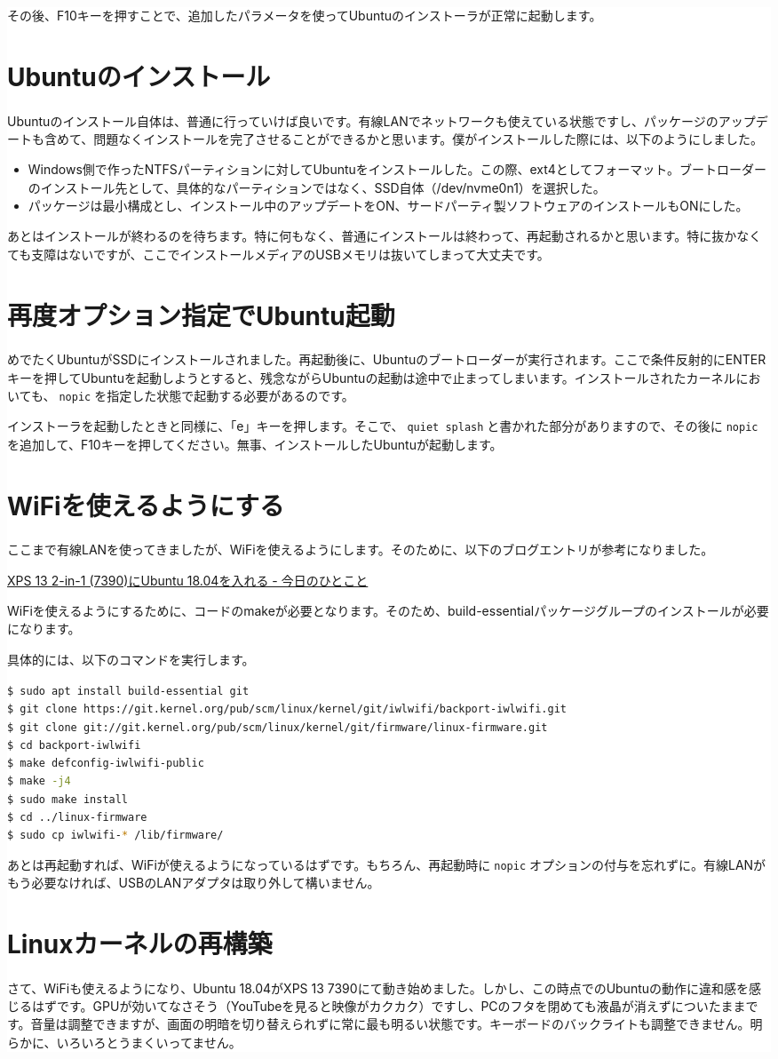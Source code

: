 その後、F10キーを押すことで、追加したパラメータを使ってUbuntuのインストーラが正常に起動します。

# Ubuntuのインストール

Ubuntuのインストール自体は、普通に行っていけば良いです。有線LANでネットワークも使えている状態ですし、パッケージのアップデートも含めて、問題なくインストールを完了させることができるかと思います。僕がインストールした際には、以下のようにしました。

* Windows側で作ったNTFSパーティションに対してUbuntuをインストールした。この際、ext4としてフォーマット。ブートローダーのインストール先として、具体的なパーティションではなく、SSD自体（/dev/nvme0n1）を選択した。
* パッケージは最小構成とし、インストール中のアップデートをON、サードパーティ製ソフトウェアのインストールもONにした。

あとはインストールが終わるのを待ちます。特に何もなく、普通にインストールは終わって、再起動されるかと思います。特に抜かなくても支障はないですが、ここでインストールメディアのUSBメモリは抜いてしまって大丈夫です。

# 再度オプション指定でUbuntu起動

めでたくUbuntuがSSDにインストールされました。再起動後に、Ubuntuのブートローダーが実行されます。ここで条件反射的にENTERキーを押してUbuntuを起動しようとすると、残念ながらUbuntuの起動は途中で止まってしまいます。インストールされたカーネルにおいても、 `nopic` を指定した状態で起動する必要があるのです。

インストーラを起動したときと同様に、「e」キーを押します。そこで、 `quiet splash` と書かれた部分がありますので、その後に `nopic` を追加して、F10キーを押してください。無事、インストールしたUbuntuが起動します。

# WiFiを使えるようにする

ここまで有線LANを使ってきましたが、WiFiを使えるようにします。そのために、以下のブログエントリが参考になりました。

[XPS 13 2-in-1 (7390)にUbuntu 18.04を入れる - 今日のひとこと](https://www.chazine.com/archives/4019)

WiFiを使えるようにするために、コードのmakeが必要となります。そのため、build-essentialパッケージグループのインストールが必要になります。

具体的には、以下のコマンドを実行します。

```bash
$ sudo apt install build-essential git
$ git clone https://git.kernel.org/pub/scm/linux/kernel/git/iwlwifi/backport-iwlwifi.git
$ git clone git://git.kernel.org/pub/scm/linux/kernel/git/firmware/linux-firmware.git
$ cd backport-iwlwifi
$ make defconfig-iwlwifi-public
$ make -j4
$ sudo make install
$ cd ../linux-firmware
$ sudo cp iwlwifi-* /lib/firmware/
```

あとは再起動すれば、WiFiが使えるようになっているはずです。もちろん、再起動時に `nopic` オプションの付与を忘れずに。有線LANがもう必要なければ、USBのLANアダプタは取り外して構いません。

# Linuxカーネルの再構築

さて、WiFiも使えるようになり、Ubuntu 18.04がXPS 13 7390にて動き始めました。しかし、この時点でのUbuntuの動作に違和感を感じるはずです。GPUが効いてなさそう（YouTubeを見ると映像がカクカク）ですし、PCのフタを閉めても液晶が消えずについたままです。音量は調整できますが、画面の明暗を切り替えられずに常に最も明るい状態です。キーボードのバックライトも調整できません。明らかに、いろいろとうまくいってません。
